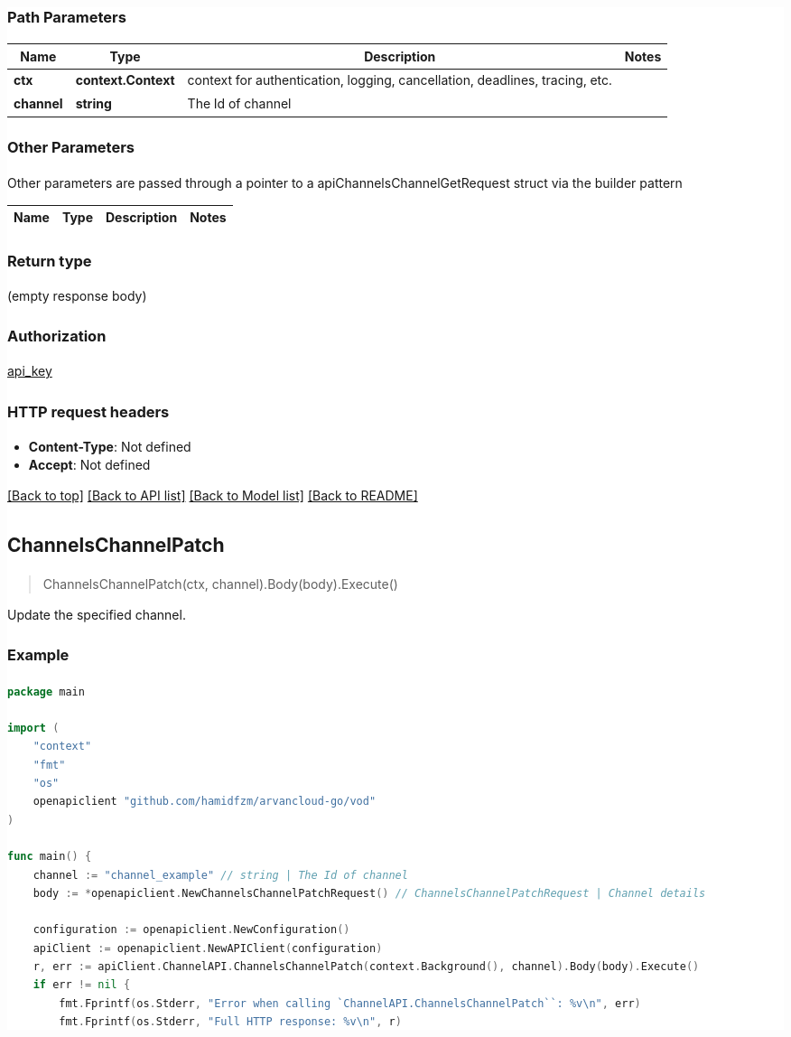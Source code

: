 ### Path Parameters


Name | Type | Description  | Notes
------------- | ------------- | ------------- | -------------
**ctx** | **context.Context** | context for authentication, logging, cancellation, deadlines, tracing, etc.
**channel** | **string** | The Id of channel | 

### Other Parameters

Other parameters are passed through a pointer to a apiChannelsChannelGetRequest struct via the builder pattern


Name | Type | Description  | Notes
------------- | ------------- | ------------- | -------------


### Return type

 (empty response body)

### Authorization

[api_key](../README.md#api_key)

### HTTP request headers

- **Content-Type**: Not defined
- **Accept**: Not defined

[[Back to top]](#) [[Back to API list]](../README.md#documentation-for-api-endpoints)
[[Back to Model list]](../README.md#documentation-for-models)
[[Back to README]](../README.md)


## ChannelsChannelPatch

> ChannelsChannelPatch(ctx, channel).Body(body).Execute()

Update the specified channel.

### Example

```go
package main

import (
    "context"
    "fmt"
    "os"
    openapiclient "github.com/hamidfzm/arvancloud-go/vod"
)

func main() {
    channel := "channel_example" // string | The Id of channel
    body := *openapiclient.NewChannelsChannelPatchRequest() // ChannelsChannelPatchRequest | Channel details

    configuration := openapiclient.NewConfiguration()
    apiClient := openapiclient.NewAPIClient(configuration)
    r, err := apiClient.ChannelAPI.ChannelsChannelPatch(context.Background(), channel).Body(body).Execute()
    if err != nil {
        fmt.Fprintf(os.Stderr, "Error when calling `ChannelAPI.ChannelsChannelPatch``: %v\n", err)
        fmt.Fprintf(os.Stderr, "Full HTTP response: %v\n", r)
```
